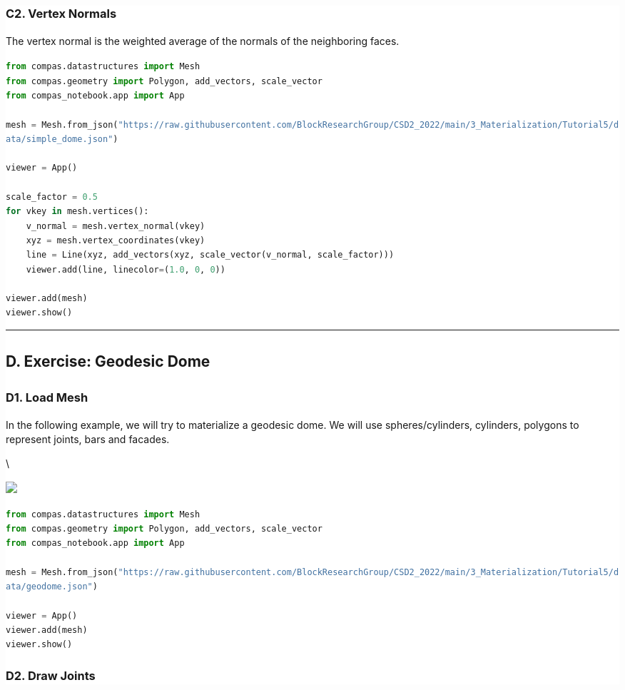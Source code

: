 ### C2. Vertex Normals

The vertex normal is the weighted average of the normals of the neighboring faces.

```python
from compas.datastructures import Mesh
from compas.geometry import Polygon, add_vectors, scale_vector
from compas_notebook.app import App

mesh = Mesh.from_json("https://raw.githubusercontent.com/BlockResearchGroup/CSD2_2022/main/3_Materialization/Tutorial5/data/simple_dome.json")

viewer = App()

scale_factor = 0.5 
for vkey in mesh.vertices():
    v_normal = mesh.vertex_normal(vkey)
    xyz = mesh.vertex_coordinates(vkey)
    line = Line(xyz, add_vectors(xyz, scale_vector(v_normal, scale_factor)))
    viewer.add(line, linecolor=(1.0, 0, 0))

viewer.add(mesh)
viewer.show()
```

***

## D. Exercise: Geodesic Dome

### D1. Load Mesh

In the following example, we will try to materialize a geodesic dome. We will use spheres/cylinders, cylinders, polygons to represent joints, bars and facades.

\


![](https://i.pinimg.com/originals/0e/ce/2f/0ece2f10e2f7ef68e8603fc07d786bd6.jpg)

```python
from compas.datastructures import Mesh
from compas.geometry import Polygon, add_vectors, scale_vector
from compas_notebook.app import App

mesh = Mesh.from_json("https://raw.githubusercontent.com/BlockResearchGroup/CSD2_2022/main/3_Materialization/Tutorial5/data/geodome.json")

viewer = App()
viewer.add(mesh)
viewer.show()
```

### D2. Draw Joints

